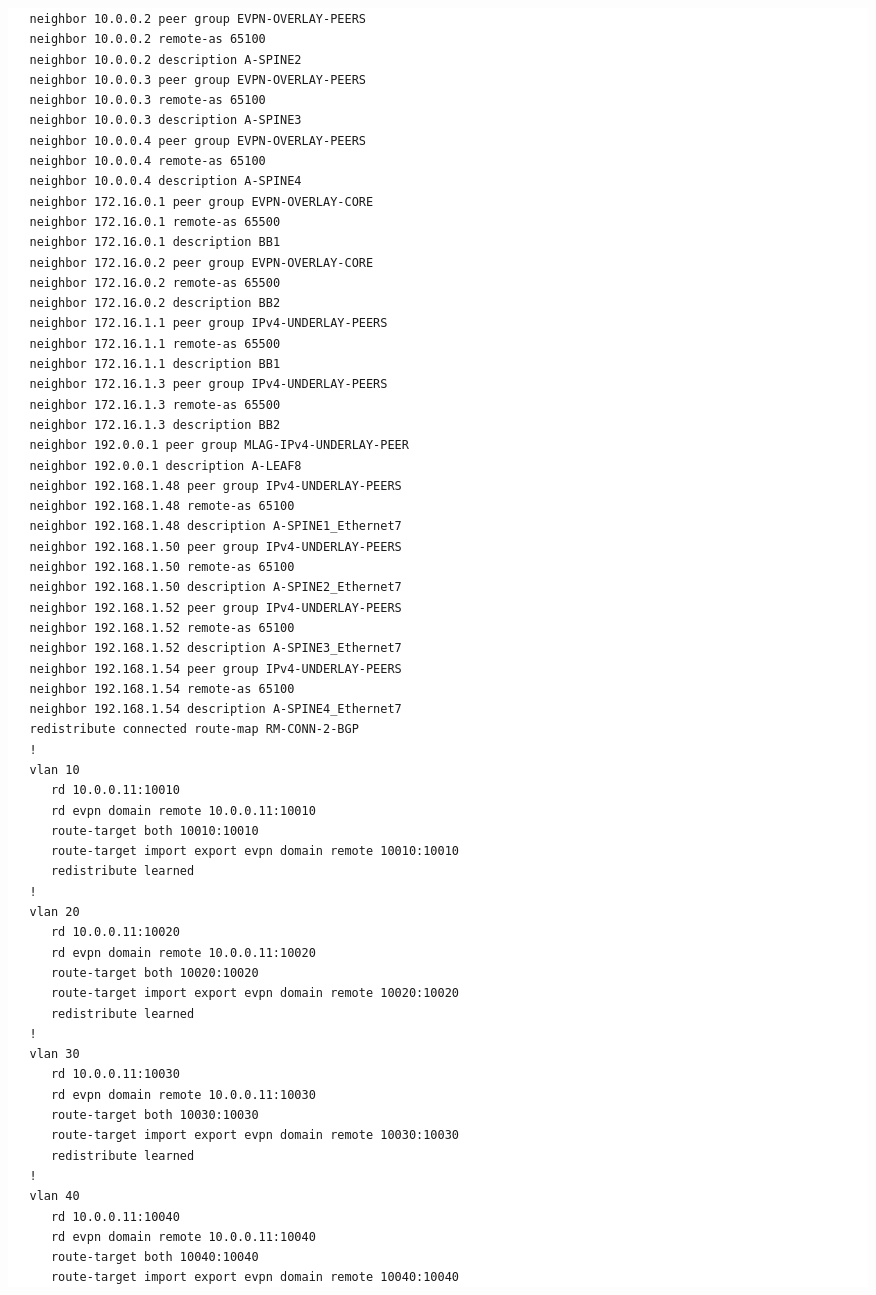 ```eos
   neighbor 10.0.0.2 peer group EVPN-OVERLAY-PEERS
   neighbor 10.0.0.2 remote-as 65100
   neighbor 10.0.0.2 description A-SPINE2
   neighbor 10.0.0.3 peer group EVPN-OVERLAY-PEERS
   neighbor 10.0.0.3 remote-as 65100
   neighbor 10.0.0.3 description A-SPINE3
   neighbor 10.0.0.4 peer group EVPN-OVERLAY-PEERS
   neighbor 10.0.0.4 remote-as 65100
   neighbor 10.0.0.4 description A-SPINE4
   neighbor 172.16.0.1 peer group EVPN-OVERLAY-CORE
   neighbor 172.16.0.1 remote-as 65500
   neighbor 172.16.0.1 description BB1
   neighbor 172.16.0.2 peer group EVPN-OVERLAY-CORE
   neighbor 172.16.0.2 remote-as 65500
   neighbor 172.16.0.2 description BB2
   neighbor 172.16.1.1 peer group IPv4-UNDERLAY-PEERS
   neighbor 172.16.1.1 remote-as 65500
   neighbor 172.16.1.1 description BB1
   neighbor 172.16.1.3 peer group IPv4-UNDERLAY-PEERS
   neighbor 172.16.1.3 remote-as 65500
   neighbor 172.16.1.3 description BB2
   neighbor 192.0.0.1 peer group MLAG-IPv4-UNDERLAY-PEER
   neighbor 192.0.0.1 description A-LEAF8
   neighbor 192.168.1.48 peer group IPv4-UNDERLAY-PEERS
   neighbor 192.168.1.48 remote-as 65100
   neighbor 192.168.1.48 description A-SPINE1_Ethernet7
   neighbor 192.168.1.50 peer group IPv4-UNDERLAY-PEERS
   neighbor 192.168.1.50 remote-as 65100
   neighbor 192.168.1.50 description A-SPINE2_Ethernet7
   neighbor 192.168.1.52 peer group IPv4-UNDERLAY-PEERS
   neighbor 192.168.1.52 remote-as 65100
   neighbor 192.168.1.52 description A-SPINE3_Ethernet7
   neighbor 192.168.1.54 peer group IPv4-UNDERLAY-PEERS
   neighbor 192.168.1.54 remote-as 65100
   neighbor 192.168.1.54 description A-SPINE4_Ethernet7
   redistribute connected route-map RM-CONN-2-BGP
   !
   vlan 10
      rd 10.0.0.11:10010
      rd evpn domain remote 10.0.0.11:10010
      route-target both 10010:10010
      route-target import export evpn domain remote 10010:10010
      redistribute learned
   !
   vlan 20
      rd 10.0.0.11:10020
      rd evpn domain remote 10.0.0.11:10020
      route-target both 10020:10020
      route-target import export evpn domain remote 10020:10020
      redistribute learned
   !
   vlan 30
      rd 10.0.0.11:10030
      rd evpn domain remote 10.0.0.11:10030
      route-target both 10030:10030
      route-target import export evpn domain remote 10030:10030
      redistribute learned
   !
   vlan 40
      rd 10.0.0.11:10040
      rd evpn domain remote 10.0.0.11:10040
      route-target both 10040:10040
      route-target import export evpn domain remote 10040:10040
```